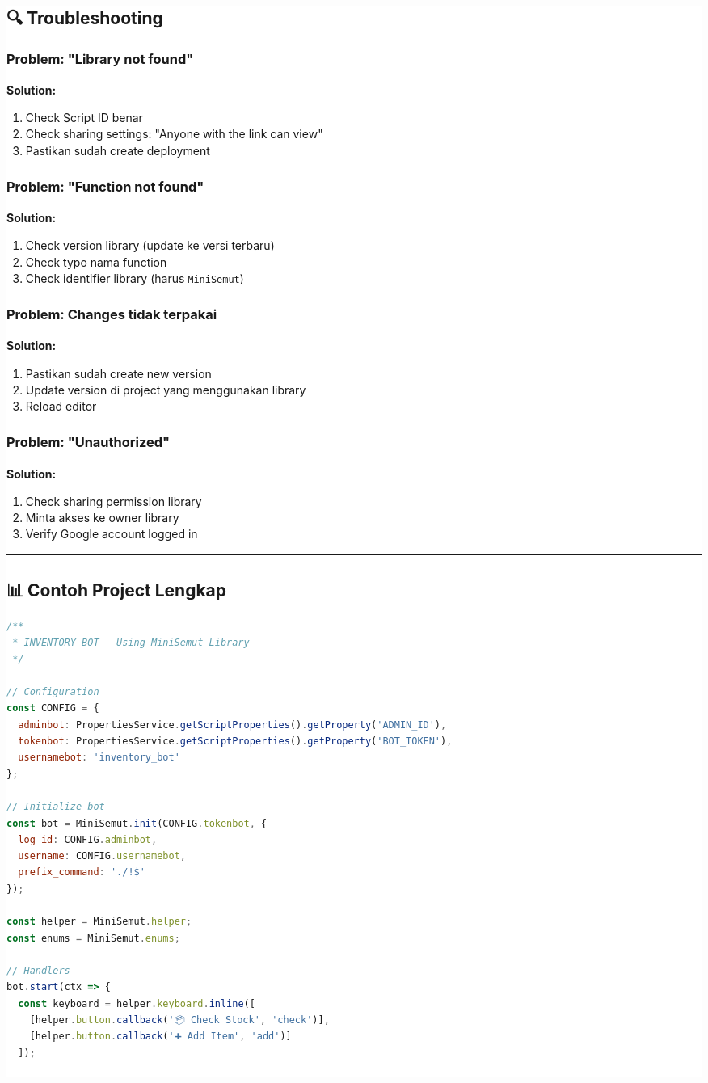 
## 🔍 Troubleshooting

### Problem: "Library not found"

**Solution:**
1. Check Script ID benar
2. Check sharing settings: "Anyone with the link can view"
3. Pastikan sudah create deployment

### Problem: "Function not found"

**Solution:**
1. Check version library (update ke versi terbaru)
2. Check typo nama function
3. Check identifier library (harus `MiniSemut`)

### Problem: Changes tidak terpakai

**Solution:**
1. Pastikan sudah create new version
2. Update version di project yang menggunakan library
3. Reload editor

### Problem: "Unauthorized"

**Solution:**
1. Check sharing permission library
2. Minta akses ke owner library
3. Verify Google account logged in

---

## 📊 Contoh Project Lengkap

```javascript
/**
 * INVENTORY BOT - Using MiniSemut Library
 */

// Configuration
const CONFIG = {
  adminbot: PropertiesService.getScriptProperties().getProperty('ADMIN_ID'),
  tokenbot: PropertiesService.getScriptProperties().getProperty('BOT_TOKEN'),
  usernamebot: 'inventory_bot'
};

// Initialize bot
const bot = MiniSemut.init(CONFIG.tokenbot, {
  log_id: CONFIG.adminbot,
  username: CONFIG.usernamebot,
  prefix_command: './!$'
});

const helper = MiniSemut.helper;
const enums = MiniSemut.enums;

// Handlers
bot.start(ctx => {
  const keyboard = helper.keyboard.inline([
    [helper.button.callback('📦 Check Stock', 'check')],
    [helper.button.callback('➕ Add Item', 'add')]
  ]);
  
```